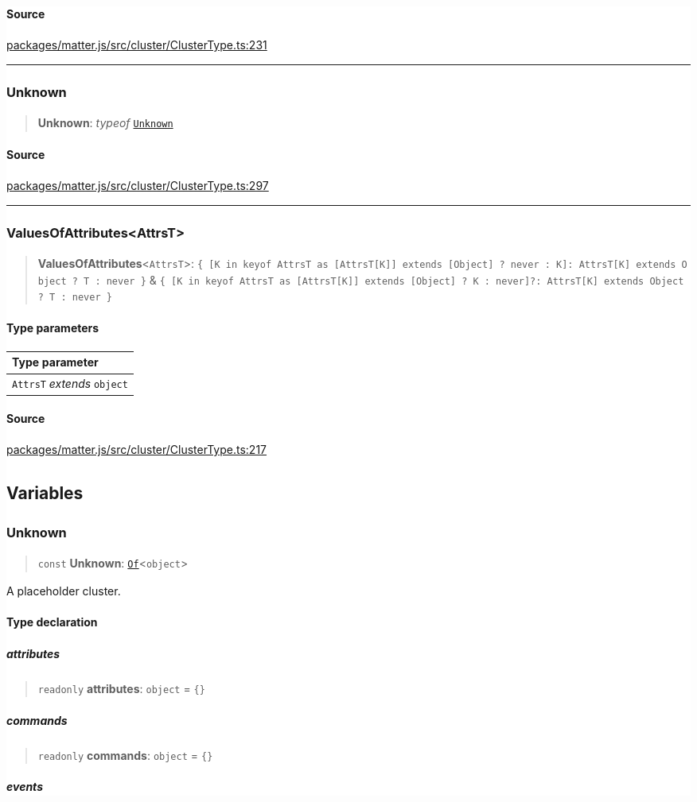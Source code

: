 #### Source

[packages/matter.js/src/cluster/ClusterType.ts:231](https://github.com/project-chip/matter.js/blob/7a8cbb56b87d4ccf34bec5a9a95ab40a1711324f/packages/matter.js/src/cluster/ClusterType.ts#L231)

***

### Unknown

> **Unknown**: *typeof* [`Unknown`](README.md#unknown-1)

#### Source

[packages/matter.js/src/cluster/ClusterType.ts:297](https://github.com/project-chip/matter.js/blob/7a8cbb56b87d4ccf34bec5a9a95ab40a1711324f/packages/matter.js/src/cluster/ClusterType.ts#L297)

***

### ValuesOfAttributes\<AttrsT\>

> **ValuesOfAttributes**\<`AttrsT`\>: `{ [K in keyof AttrsT as [AttrsT[K]] extends [Object] ? never : K]: AttrsT[K] extends Object ? T : never }` & `{ [K in keyof AttrsT as [AttrsT[K]] extends [Object] ? K : never]?: AttrsT[K] extends Object ? T : never }`

#### Type parameters

| Type parameter |
| :------ |
| `AttrsT` *extends* `object` |

#### Source

[packages/matter.js/src/cluster/ClusterType.ts:217](https://github.com/project-chip/matter.js/blob/7a8cbb56b87d4ccf34bec5a9a95ab40a1711324f/packages/matter.js/src/cluster/ClusterType.ts#L217)

## Variables

### Unknown

> `const` **Unknown**: [`Of`](interfaces/Of.md)\<`object`\>

A placeholder cluster.

#### Type declaration

##### attributes

> `readonly` **attributes**: `object` = `{}`

##### commands

> `readonly` **commands**: `object` = `{}`

##### events
